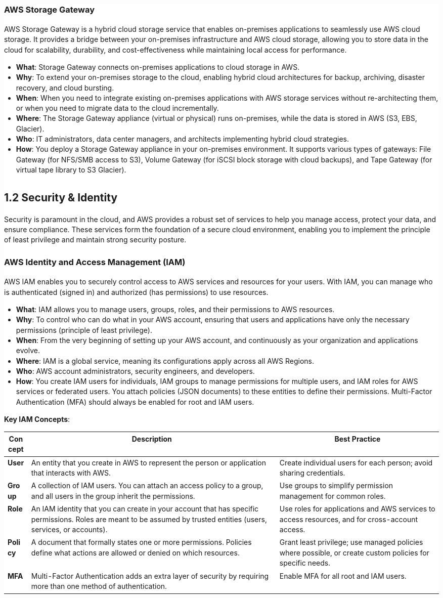 ### AWS Storage Gateway

AWS Storage Gateway is a hybrid cloud storage service that enables on-premises applications to seamlessly use AWS cloud storage. It provides a bridge between your on-premises infrastructure and AWS cloud storage, allowing you to store data in the cloud for scalability, durability, and cost-effectiveness while maintaining local access for performance.

*   **What**: Storage Gateway connects on-premises applications to cloud storage in AWS.
*   **Why**: To extend your on-premises storage to the cloud, enabling hybrid cloud architectures for backup, archiving, disaster recovery, and cloud bursting.
*   **When**: When you need to integrate existing on-premises applications with AWS storage services without re-architecting them, or when you need to migrate data to the cloud incrementally.
*   **Where**: The Storage Gateway appliance (virtual or physical) runs on-premises, while the data is stored in AWS (S3, EBS, Glacier).
*   **Who**: IT administrators, data center managers, and architects implementing hybrid cloud strategies.
*   **How**: You deploy a Storage Gateway appliance in your on-premises environment. It supports various types of gateways: File Gateway (for NFS/SMB access to S3), Volume Gateway (for iSCSI block storage with cloud backups), and Tape Gateway (for virtual tape library to S3 Glacier).

## 1.2 Security & Identity

Security is paramount in the cloud, and AWS provides a robust set of services to help you manage access, protect your data, and ensure compliance. These services form the foundation of a secure cloud environment, enabling you to implement the principle of least privilege and maintain strong security posture.

### AWS Identity and Access Management (IAM)

AWS IAM enables you to securely control access to AWS services and resources for your users. With IAM, you can manage who is authenticated (signed in) and authorized (has permissions) to use resources.

*   **What**: IAM allows you to manage users, groups, roles, and their permissions to AWS resources.
*   **Why**: To control who can do what in your AWS account, ensuring that users and applications have only the necessary permissions (principle of least privilege).
*   **When**: From the very beginning of setting up your AWS account, and continuously as your organization and applications evolve.
*   **Where**: IAM is a global service, meaning its configurations apply across all AWS Regions.
*   **Who**: AWS account administrators, security engineers, and developers.
*   **How**: You create IAM users for individuals, IAM groups to manage permissions for multiple users, and IAM roles for AWS services or federated users. You attach policies (JSON documents) to these entities to define their permissions. Multi-Factor Authentication (MFA) should always be enabled for root and IAM users.

**Key IAM Concepts**:

| Concept | Description | Best Practice |
|---|---|---|
| **User** | An entity that you create in AWS to represent the person or application that interacts with AWS. | Create individual users for each person; avoid sharing credentials. |
| **Group** | A collection of IAM users. You can attach an access policy to a group, and all users in the group inherit the permissions. | Use groups to simplify permission management for common roles. |
| **Role** | An IAM identity that you can create in your account that has specific permissions. Roles are meant to be assumed by trusted entities (users, services, or accounts). | Use roles for applications and AWS services to access resources, and for cross-account access. |
| **Policy** | A document that formally states one or more permissions. Policies define what actions are allowed or denied on which resources. | Grant least privilege; use managed policies where possible, or create custom policies for specific needs. |
| **MFA** | Multi-Factor Authentication adds an extra layer of security by requiring more than one method of authentication. | Enable MFA for all root and IAM users. |
